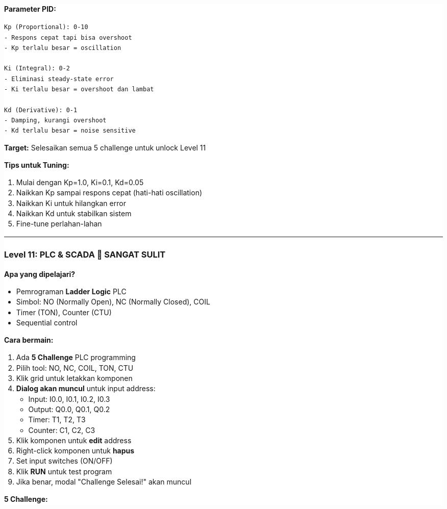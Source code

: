 
**Parameter PID:**

```
Kp (Proportional): 0-10
- Respons cepat tapi bisa overshoot
- Kp terlalu besar = oscillation

Ki (Integral): 0-2
- Eliminasi steady-state error
- Ki terlalu besar = overshoot dan lambat

Kd (Derivative): 0-1
- Damping, kurangi overshoot
- Kd terlalu besar = noise sensitive
```

**Target:** Selesaikan semua 5 challenge untuk unlock Level 11

**Tips untuk Tuning:**

1. Mulai dengan Kp=1.0, Ki=0.1, Kd=0.05
2. Naikkan Kp sampai respons cepat (hati-hati oscillation)
3. Naikkan Ki untuk hilangkan error
4. Naikkan Kd untuk stabilkan sistem
5. Fine-tune perlahan-lahan

---

### **Level 11: PLC & SCADA** 🔴 SANGAT SULIT

**Apa yang dipelajari?**

- Pemrograman **Ladder Logic** PLC
- Simbol: NO (Normally Open), NC (Normally Closed), COIL
- Timer (TON), Counter (CTU)
- Sequential control

**Cara bermain:**

1. Ada **5 Challenge** PLC programming
2. Pilih tool: NO, NC, COIL, TON, CTU
3. Klik grid untuk letakkan komponen
4. **Dialog akan muncul** untuk input address:
   - Input: I0.0, I0.1, I0.2, I0.3
   - Output: Q0.0, Q0.1, Q0.2
   - Timer: T1, T2, T3
   - Counter: C1, C2, C3
5. Klik komponen untuk **edit** address
6. Right-click komponen untuk **hapus**
7. Set input switches (ON/OFF)
8. Klik **RUN** untuk test program
9. Jika benar, modal "Challenge Selesai!" akan muncul

**5 Challenge:**
